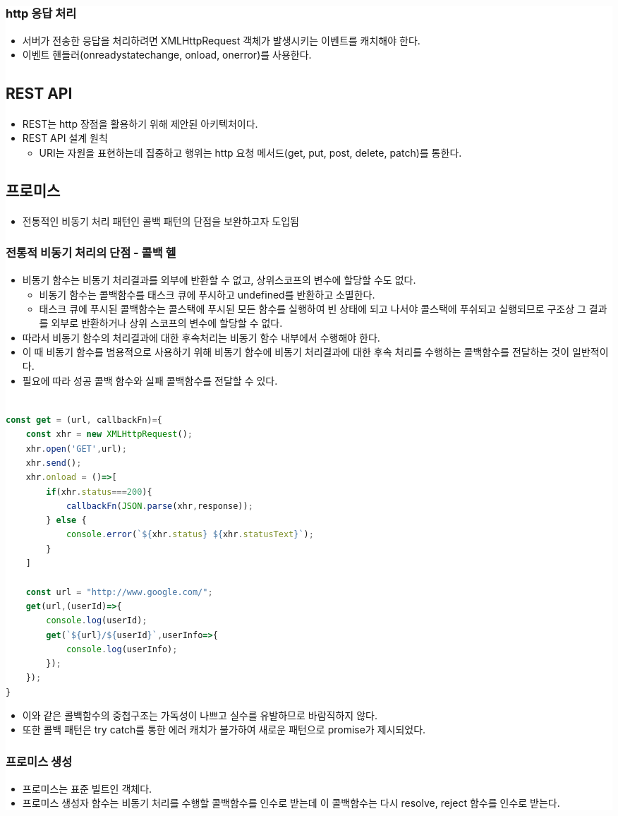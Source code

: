 ### http 응답 처리
- 서버가 전송한 응답을 처리하려면 XMLHttpRequest 객체가 발생시키는 이벤트를 캐치해야 한다.
- 이벤트 핸들러(onreadystatechange, onload, onerror)를 사용한다.

## REST API
- REST는 http 장점을 활용하기 위해 제안된 아키텍처이다.
- REST API 설계 원칙
    - URI는 자원을 표현하는데 집중하고 행위는 http 요청 메서드(get, put, post, delete, patch)를 통한다.

## 프로미스
- 전통적인 비동기 처리 패턴인 콜백 패턴의 단점을 보완하고자 도입됨

### 전통적 비동기 처리의 단점 - 콜백 헬

- 비동기 함수는 비동기 처리결과를 외부에 반환할 수 없고, 상위스코프의 변수에 할당할 수도 없다.
    - 비동기 함수는 콜백함수를 태스크 큐에 푸시하고 undefined를 반환하고 소멸한다.
    - 태스크 큐에 푸시된 콜백함수는 콜스택에 푸시된 모든 함수를 실행하여 빈 상태에 되고 나서야 콜스택에 푸쉬되고 실행되므로 구조상 그 결과를 외부로 반환하거나 상위 스코프의 변수에 할당할 수 없다.
- 따라서 비동기 함수의 처리결과에 대한 후속처리는 비동기 함수 내부에서 수행해야 한다.
- 이 때 비동기 함수를 범용적으로 사용하기 위해 비동기 함수에 비동기 처리결과에 대한 후속 처리를 수행하는 콜백함수를 전달하는 것이 일반적이다.
- 필요에 따라 성공 콜백 함수와 실패 콜백함수를 전달할 수 있다.
```javascript

const get = (url, callbackFn)={
    const xhr = new XMLHttpRequest();
    xhr.open('GET',url);
    xhr.send();
    xhr.onload = ()=>[
        if(xhr.status===200){
            callbackFn(JSON.parse(xhr,response));            
        } else {
            console.error(`${xhr.status} ${xhr.statusText}`);
        }
    ]

    const url = "http://www.google.com/";
    get(url,(userId)=>{
        console.log(userId);
        get(`${url}/${userId}`,userInfo=>{
            console.log(userInfo);
        });
    });
}
```
- 이와 같은 콜백함수의 중첩구조는 가독성이 나쁘고 실수를 유발하므로 바람직하지 않다.
- 또한 콜백 패턴은 try catch를 통한 에러 캐치가 불가하여 새로운 패턴으로 promise가 제시되었다.

### 프로미스 생성
- 프로미스는 표준 빌트인 객체다.
- 프로미스 생성자 함수는 비동기 처리를 수행할 콜백함수를 인수로 받는데 이 콜백함수는 다시 resolve, reject 함수를 인수로 받는다.
